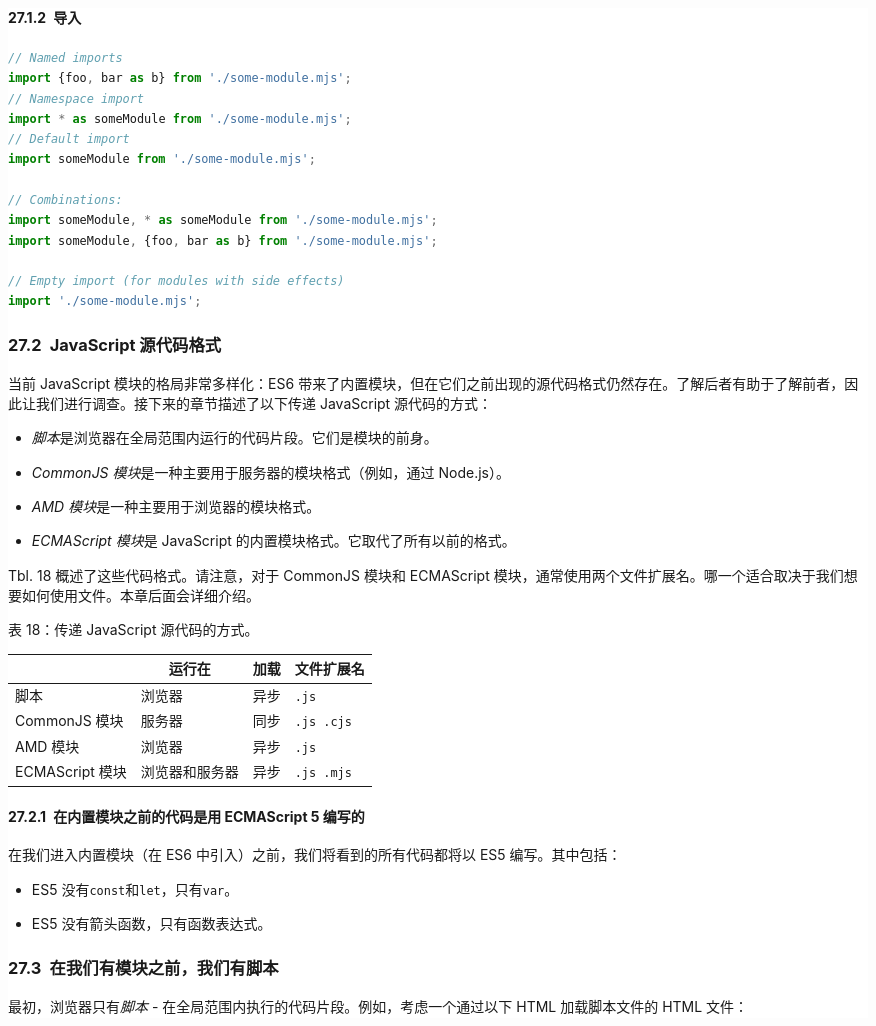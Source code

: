 #### 27.1.2 导入

```js
// Named imports
import {foo, bar as b} from './some-module.mjs';
// Namespace import
import * as someModule from './some-module.mjs';
// Default import
import someModule from './some-module.mjs';

// Combinations:
import someModule, * as someModule from './some-module.mjs';
import someModule, {foo, bar as b} from './some-module.mjs';

// Empty import (for modules with side effects)
import './some-module.mjs';
```

### 27.2 JavaScript 源代码格式

当前 JavaScript 模块的格局非常多样化：ES6 带来了内置模块，但在它们之前出现的源代码格式仍然存在。了解后者有助于了解前者，因此让我们进行调查。接下来的章节描述了以下传递 JavaScript 源代码的方式：

+   *脚本*是浏览器在全局范围内运行的代码片段。它们是模块的前身。

+   *CommonJS 模块*是一种主要用于服务器的模块格式（例如，通过 Node.js）。

+   *AMD 模块*是一种主要用于浏览器的模块格式。

+   *ECMAScript 模块*是 JavaScript 的内置模块格式。它取代了所有以前的格式。

Tbl. 18 概述了这些代码格式。请注意，对于 CommonJS 模块和 ECMAScript 模块，通常使用两个文件扩展名。哪一个适合取决于我们想要如何使用文件。本章后面会详细介绍。

表 18：传递 JavaScript 源代码的方式。

|  | 运行在 | 加载 | 文件扩展名 |
| --- | --- | --- | --- |
| 脚本 | 浏览器 | 异步 | `.js` |
| CommonJS 模块 | 服务器 | 同步 | `.js .cjs` |
| AMD 模块 | 浏览器 | 异步 | `.js` |
| ECMAScript 模块 | 浏览器和服务器 | 异步 | `.js .mjs` |

#### 27.2.1 在内置模块之前的代码是用 ECMAScript 5 编写的

在我们进入内置模块（在 ES6 中引入）之前，我们将看到的所有代码都将以 ES5 编写。其中包括：

+   ES5 没有`const`和`let`，只有`var`。

+   ES5 没有箭头函数，只有函数表达式。

### 27.3 在我们有模块之前，我们有脚本

最初，浏览器只有*脚本* - 在全局范围内执行的代码片段。例如，考虑一个通过以下 HTML 加载脚本文件的 HTML 文件：
